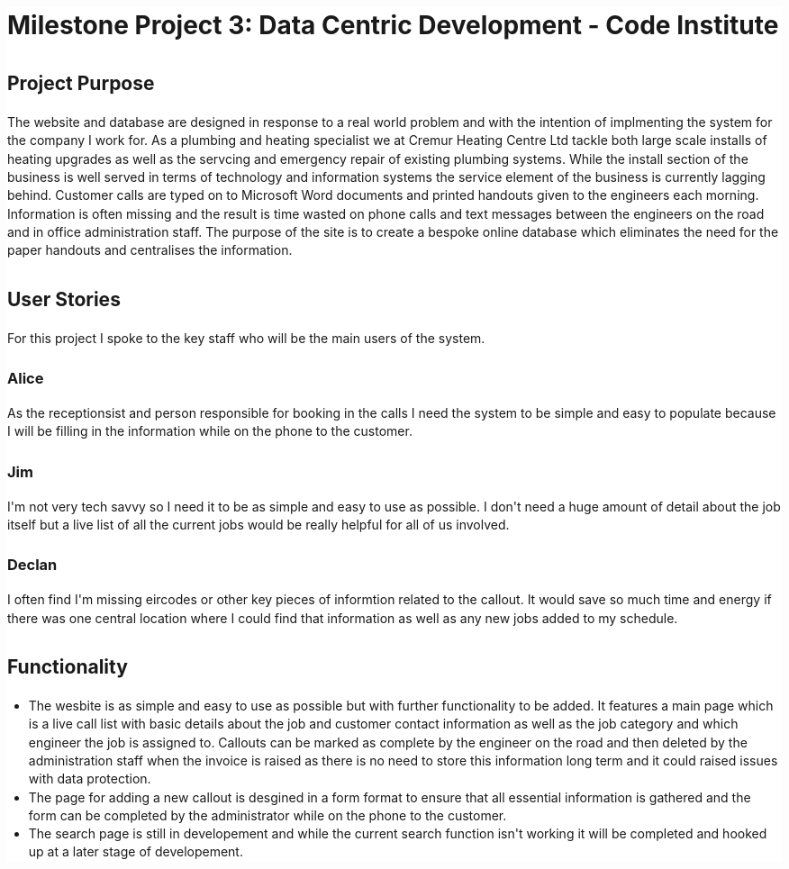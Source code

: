 # Milestone Project 3: Data Centric Development - Code Institute

## Project Purpose
The website and database are designed in response to a real world problem and with the intention of implmenting 
the system for the company I work for. As a plumbing and heating specialist we at Cremur Heating Centre Ltd tackle both
large scale installs of heating upgrades as well as the servcing and emergency repair of existing plumbing systems.
While the install section of the business is well served in terms of technology and information systems the service
element of the business is currently lagging behind. Customer calls are typed on to Microsoft Word documents and printed handouts
given to the engineers each morning. Information is often missing and the result is time wasted on phone calls and text messages
between the engineers on the road and in office administration staff. The purpose of the site is to create a bespoke online database
which eliminates the need for the paper handouts and centralises the information. 

## User Stories
For this project I spoke to the key staff who will be the main users of the system.
### Alice
As the receptionsist and person responsible for booking in the calls I need the system to be simple and easy to populate because
I will be filling in the information while on the phone to the customer.
### Jim
I'm not very tech savvy so I need it to be as simple and easy to use as possible. I don't need a huge amount of detail about the job
itself but a live list of all the current jobs would be really helpful for all of us involved.
### Declan
I often find I'm missing eircodes or other key pieces of informtion related to the callout. It would save so much time and energy
if there was one central location where I could find that information as well as any new jobs added to my schedule.

## Functionality
* The wesbite is as simple and easy to use as possible but with further functionality to be added. It features a main page
which is a live call list with basic details about the job and customer contact information as well as the job category and
which engineer the job is assigned to. Callouts can be marked as complete by the engineer on the road and then deleted by the
administration staff when the invoice is raised as there is no need to store this information long term and it could raised
issues with data protection. 
* The page for adding a new callout is desgined in a form format to ensure that all essential information is gathered
and the form can be completed by the administrator while on the phone to the customer. 
* The search page is still in developement and while the current search function isn't working it will be completed
and hooked up at a later stage of developement. 

